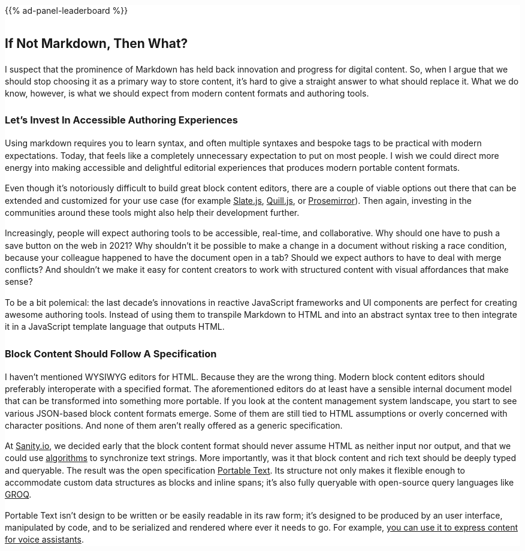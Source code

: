 {{% ad-panel-leaderboard %}}

## If Not Markdown, Then What?

I suspect that the prominence of Markdown has held back innovation and progress for digital content. So, when I argue that we should stop choosing it as a primary way to store content, it’s hard to give a straight answer to what should replace it. What we do know, however, is what we should expect from modern content formats and authoring tools.

### Let’s Invest In Accessible Authoring Experiences

Using markdown requires you to learn syntax, and often multiple syntaxes and bespoke tags to be practical with modern expectations. Today, that feels like a completely unnecessary expectation to put on most people. I wish we could direct more energy into making accessible and delightful editorial experiences that produces modern portable content formats. 

Even though it’s notoriously difficult to build great block content editors, there are a couple of viable options out there that can be extended and customized for your use case (for example [Slate.js](https://www.slatejs.org/), [Quill.js](https://quilljs.com/), or [Prosemirror](https://prosemirror.net/)). Then again, investing in the communities around these tools might also help their development further.

Increasingly, people will expect authoring tools to be accessible, real-time, and collaborative. Why should one have to push a save button on the web in 2021? Why shouldn’t it be possible to make a change in a document without risking a race condition, because your colleague happened to have the document open in a tab? Should we expect authors to have to deal with merge conflicts? And shouldn’t we make it easy for content creators to work with structured content with visual affordances that make sense?

To be a bit polemical: the last decade’s innovations in reactive JavaScript frameworks and UI components are perfect for creating awesome authoring tools. Instead of using them to transpile Markdown to HTML and into an abstract syntax tree to then integrate it in a JavaScript template language that outputs HTML.

### Block Content Should Follow A Specification

I haven’t mentioned WYSIWYG editors for HTML. Because they are the wrong thing. Modern block content editors should preferably interoperate with a specified format. The aforementioned editors do at least have a sensible internal document model that can be transformed into something more portable. If you look at the content management system landscape, you start to see various JSON-based block content formats emerge. Some of them are still tied to HTML assumptions or overly concerned with character positions. And none of them aren’t really offered as a generic specification.

At [Sanity.io](https://www.sanity.io/), we decided early that the block content format should never assume HTML as neither input nor output, and that we could use [algorithms](https://github.com/google/diff-match-patch) to synchronize text strings. More importantly, was it that block content and rich text should be deeply typed and queryable. The result was the open specification [Portable Text](https://www.portabletext.org/). Its structure not only makes it flexible enough to accommodate custom data structures as blocks and inline spans; it’s also fully queryable with open-source query languages like [GROQ](https://www.sanity.io/docs/groq).

Portable Text isn’t design to be written or be easily readable in its raw form; it’s designed to be produced by an user interface, manipulated by code, and to be serialized and rendered where ever it needs to go. For example, [you can use it to express content for voice assistants](https://www.smashingmagazine.com/2019/03/sanity-portabletext-speech-synthesis/).

